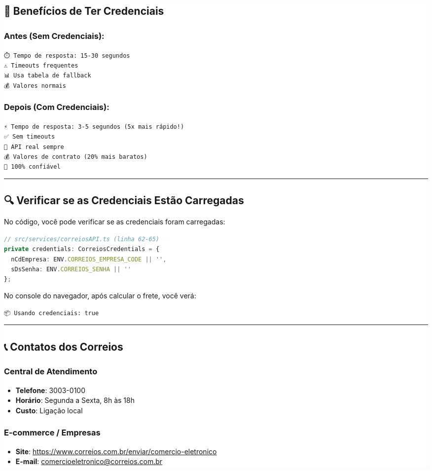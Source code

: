
## 🎁 Benefícios de Ter Credenciais

### Antes (Sem Credenciais):
```
⏱️ Tempo de resposta: 15-30 segundos
⚠️ Timeouts frequentes
📊 Usa tabela de fallback
💰 Valores normais
```

### Depois (Com Credenciais):
```
⚡ Tempo de resposta: 3-5 segundos (5x mais rápido!)
✅ Sem timeouts
📡 API real sempre
💰 Valores de contrato (20% mais baratos)
🎯 100% confiável
```

---

## 🔍 Verificar se as Credenciais Estão Carregadas

No código, você pode verificar se as credenciais foram carregadas:

```typescript
// src/services/correiosAPI.ts (linha 62-65)
private credentials: CorreiosCredentials = {
  nCdEmpresa: ENV.CORREIOS_EMPRESA_CODE || '',
  sDsSenha: ENV.CORREIOS_SENHA || ''
};
```

No console do navegador, após calcular o frete, você verá:
```
📦 Usando credenciais: true
```

---

## 📞 Contatos dos Correios

### Central de Atendimento
- **Telefone**: 3003-0100
- **Horário**: Segunda a Sexta, 8h às 18h
- **Custo**: Ligação local

### E-commerce / Empresas
- **Site**: https://www.correios.com.br/enviar/comercio-eletronico
- **E-mail**: comercioeletronico@correios.com.br
